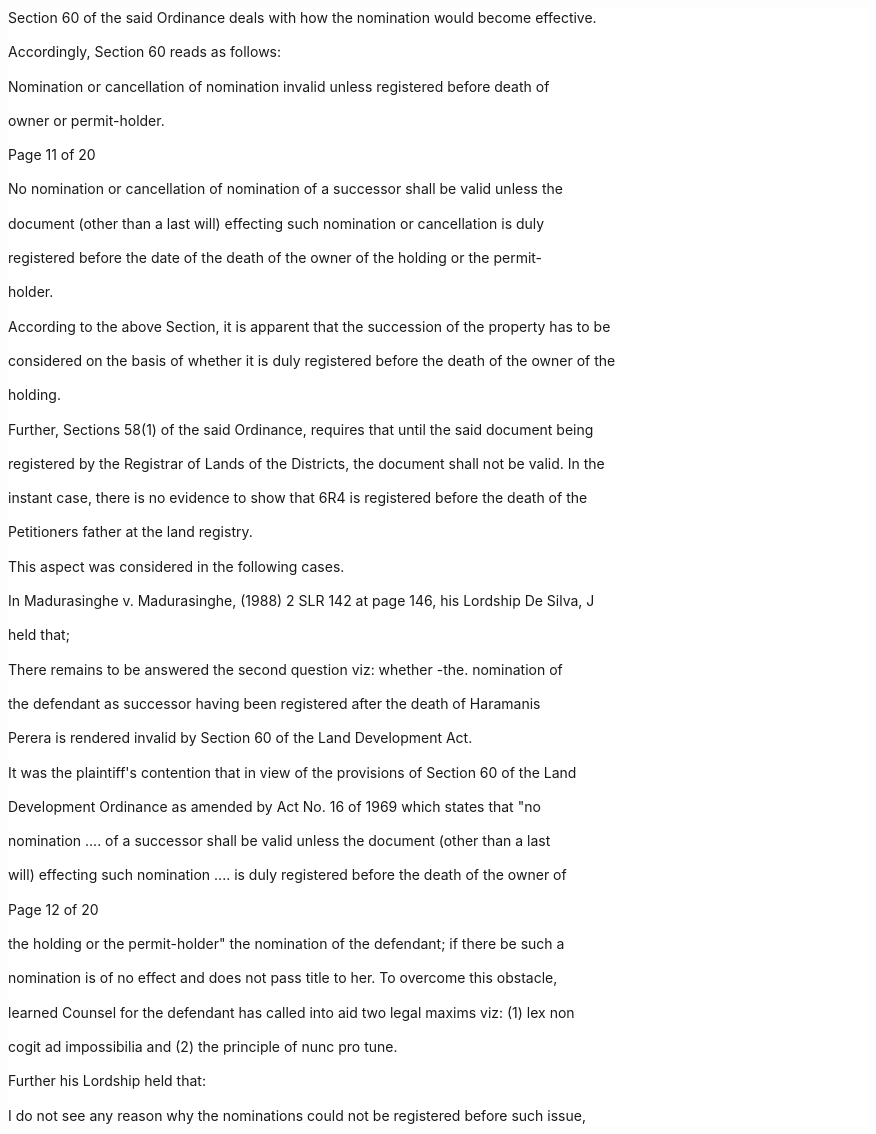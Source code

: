 Section 60 of the said Ordinance deals with how the nomination would become effective.

Accordingly, Section 60 reads as follows:

Nomination or cancellation of nomination invalid unless registered before death of

owner or permit-holder.

Page 11 of 20

No nomination or cancellation of nomination of a successor shall be valid unless the

document (other than a last will) effecting such nomination or cancellation is duly

registered before the date of the death of the owner of the holding or the permit-

holder.

According to the above Section, it is apparent that the succession of the property has to be

considered on the basis of whether it is duly registered before the death of the owner of the

holding.

Further, Sections 58(1) of the said Ordinance, requires that until the said document being

registered by the Registrar of Lands of the Districts, the document shall not be valid. In the

instant case, there is no evidence to show that 6R4 is registered before the death of the

Petitioners father at the land registry.

This aspect was considered in the following cases.

In Madurasinghe v. Madurasinghe, (1988) 2 SLR 142 at page 146, his Lordship De Silva, J

held that;

There remains to be answered the second question viz: whether -the. nomination of

the defendant as successor having been registered after the death of Haramanis

Perera is rendered invalid by Section 60 of the Land Development Act.

It was the plaintiff's contention that in view of the provisions of Section 60 of the Land

Development Ordinance as amended by Act No. 16 of 1969 which states that "no

nomination .... of a successor shall be valid unless the document (other than a last

will) effecting such nomination .... is duly registered before the death of the owner of

Page 12 of 20

the holding or the permit-holder" the nomination of the defendant; if there be such a

nomination is of no effect and does not pass title to her. To overcome this obstacle,

learned Counsel for the defendant has called into aid two legal maxims viz: (1) lex non

cogit ad impossibilia and (2) the principle of nunc pro tune.

Further his Lordship held that:

I do not see any reason why the nominations could not be registered before such issue,
